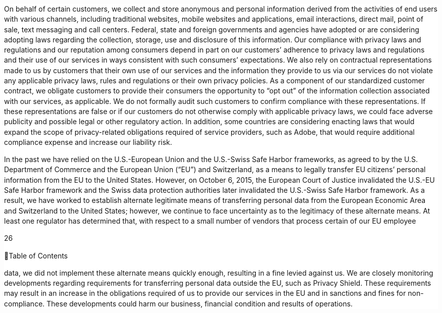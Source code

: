 On behalf of certain customers, we collect and store anonymous and personal information derived from the activities of
end users with various channels, including traditional websites, mobile websites and applications, email interactions, direct mail,
point of sale, text messaging and call centers. Federal, state and foreign governments and agencies have adopted or are considering
adopting laws regarding the collection, storage, use and disclosure of this information. Our compliance with privacy laws and
regulations and our reputation among consumers depend in part on our customers’ adherence to privacy laws and regulations and
their use of our services in ways consistent with such consumers’ expectations. We also rely on contractual representations made
to us by customers that their own use of our services and the information they provide to us via our services do not violate any
applicable privacy laws, rules and regulations or their own privacy policies. As a component of our standardized customer contract,
we obligate customers to provide their consumers the opportunity to “opt out” of the information collection associated with our
services,  as  applicable. We  do  not  formally  audit  such  customers  to  confirm  compliance  with  these  representations.  If  these
representations are false or if our customers do not otherwise comply with applicable privacy laws, we could face adverse publicity
and possible legal or other regulatory action. In addition, some countries are considering enacting laws that would expand the
scope of privacy-related obligations required of service providers, such as Adobe, that would require additional compliance expense
and increase our liability risk.

In the past we have relied on the U.S.-European Union and the U.S.-Swiss Safe Harbor frameworks, as agreed to by the
U.S. Department of Commerce and the European Union (“EU”) and Switzerland, as a means to legally transfer EU citizens’
personal information from the EU to the United States. However, on October 6, 2015, the European Court of Justice invalidated
the  U.S.-EU  Safe  Harbor  framework  and  the  Swiss  data  protection  authorities  later  invalidated  the  U.S.-Swiss  Safe  Harbor
framework. As a result, we have worked to establish alternate legitimate means of transferring personal data from the European
Economic Area and Switzerland to the United States; however, we continue to face uncertainty as to the legitimacy of these alternate
means. At least one regulator has determined that, with respect to a small number of vendors that process certain of our EU employee

26

Table of Contents

data, we did not implement these alternate means quickly enough, resulting in a fine levied against us. We are closely monitoring
developments regarding requirements for transferring personal data outside the EU, such as Privacy Shield. These requirements
may result in an increase in the obligations required of us to provide our services in the EU and in sanctions and fines for non-
compliance. These developments could harm our business, financial condition and results of operations.
